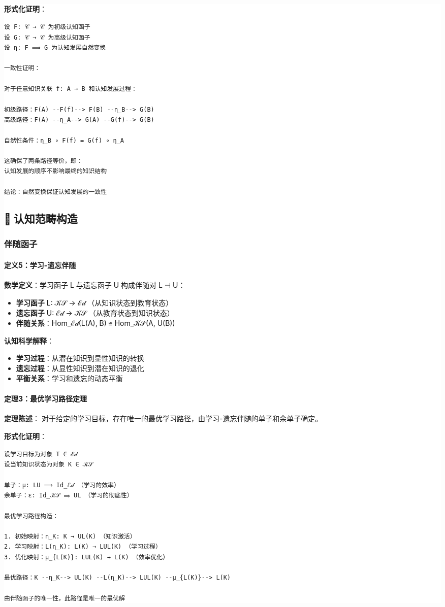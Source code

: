 **形式化证明**：

```text
设 F: 𝒞 → 𝒞 为初级认知函子
设 G: 𝒞 → 𝒞 为高级认知函子
设 η: F ⟹ G 为认知发展自然变换

一致性证明：

对于任意知识关联 f: A → B 和认知发展过程：

初级路径：F(A) --F(f)--> F(B) --η_B--> G(B)
高级路径：F(A) --η_A--> G(A) --G(f)--> G(B)

自然性条件：η_B ∘ F(f) = G(f) ∘ η_A

这确保了两条路径等价，即：
认知发展的顺序不影响最终的知识结构

结论：自然变换保证认知发展的一致性
```

## 🧠 认知范畴构造

### 伴随函子

#### 定义5：学习-遗忘伴随

**数学定义**：学习函子 L 与遗忘函子 U 构成伴随对 L ⊣ U：

- **学习函子** L: 𝒦𝒮 → ℰ𝒹 （从知识状态到教育状态）
- **遗忘函子** U: ℰ𝒹 → 𝒦𝒮 （从教育状态到知识状态）
- **伴随关系**：Hom_ℰ𝒹(L(A), B) ≅ Hom_𝒦𝒮(A, U(B))

**认知科学解释**：

- **学习过程**：从潜在知识到显性知识的转换
- **遗忘过程**：从显性知识到潜在知识的退化
- **平衡关系**：学习和遗忘的动态平衡

#### 定理3：最优学习路径定理

**定理陈述**：
对于给定的学习目标，存在唯一的最优学习路径，由学习-遗忘伴随的单子和余单子确定。

**形式化证明**：

```text
设学习目标为对象 T ∈ ℰ𝒹
设当前知识状态为对象 K ∈ 𝒦𝒮

单子：μ: LU ⟹ Id_ℰ𝒹 （学习的效率）
余单子：ε: Id_𝒦𝒮 ⟹ UL （学习的彻底性）

最优学习路径构造：

1. 初始映射：η_K: K → UL(K) （知识激活）
2. 学习映射：L(η_K): L(K) → LUL(K) （学习过程）
3. 优化映射：μ_{L(K)}: LUL(K) → L(K) （效率优化）

最优路径：K --η_K--> UL(K) --L(η_K)--> LUL(K) --μ_{L(K)}--> L(K)

由伴随函子的唯一性，此路径是唯一的最优解
```
